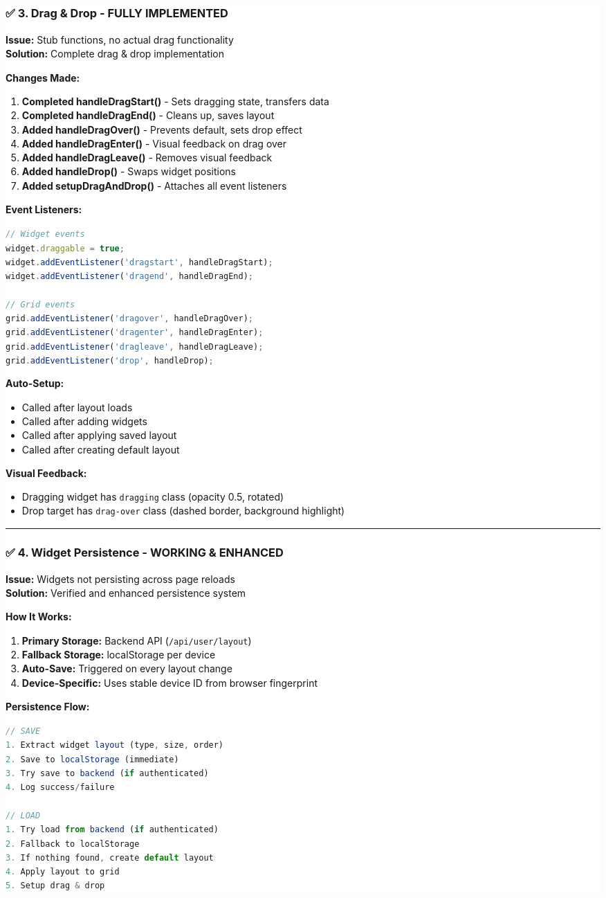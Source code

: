 
### ✅ 3. Drag & Drop - FULLY IMPLEMENTED
**Issue:** Stub functions, no actual drag functionality  
**Solution:** Complete drag & drop implementation

**Changes Made:**
1. **Completed handleDragStart()** - Sets dragging state, transfers data
2. **Completed handleDragEnd()** - Cleans up, saves layout
3. **Added handleDragOver()** - Prevents default, sets drop effect
4. **Added handleDragEnter()** - Visual feedback on drag over
5. **Added handleDragLeave()** - Removes visual feedback
6. **Added handleDrop()** - Swaps widget positions
7. **Added setupDragAndDrop()** - Attaches all event listeners

**Event Listeners:**
```javascript
// Widget events
widget.draggable = true;
widget.addEventListener('dragstart', handleDragStart);
widget.addEventListener('dragend', handleDragEnd);

// Grid events
grid.addEventListener('dragover', handleDragOver);
grid.addEventListener('dragenter', handleDragEnter);
grid.addEventListener('dragleave', handleDragLeave);
grid.addEventListener('drop', handleDrop);
```

**Auto-Setup:**
- Called after layout loads
- Called after adding widgets
- Called after applying saved layout
- Called after creating default layout

**Visual Feedback:**
- Dragging widget has `dragging` class (opacity 0.5, rotated)
- Drop target has `drag-over` class (dashed border, background highlight)

---

### ✅ 4. Widget Persistence - WORKING & ENHANCED
**Issue:** Widgets not persisting across page reloads  
**Solution:** Verified and enhanced persistence system

**How It Works:**
1. **Primary Storage:** Backend API (`/api/user/layout`)
2. **Fallback Storage:** localStorage per device
3. **Auto-Save:** Triggered on every layout change
4. **Device-Specific:** Uses stable device ID from browser fingerprint

**Persistence Flow:**
```javascript
// SAVE
1. Extract widget layout (type, size, order)
2. Save to localStorage (immediate)
3. Try save to backend (if authenticated)
4. Log success/failure

// LOAD
1. Try load from backend (if authenticated)
2. Fallback to localStorage
3. If nothing found, create default layout
4. Apply layout to grid
5. Setup drag & drop
```
